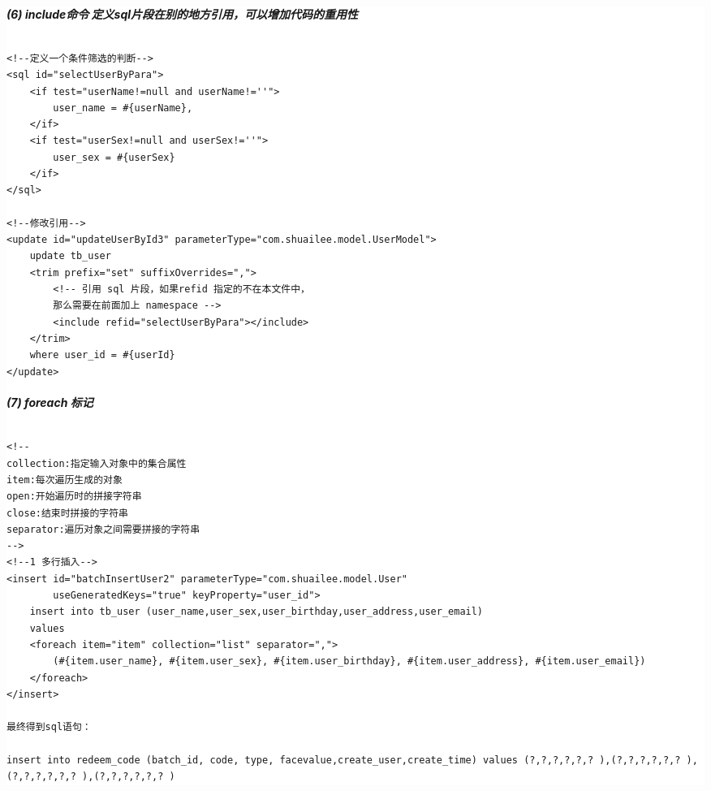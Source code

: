 ###### **(6) include命令 定义sql片段在别的地方引用，可以增加代码的重用性**

```
<!--定义一个条件筛选的判断-->
<sql id="selectUserByPara">
    <if test="userName!=null and userName!=''">
        user_name = #{userName},
    </if>
    <if test="userSex!=null and userSex!=''">
        user_sex = #{userSex}
    </if>
</sql>

<!--修改引用-->
<update id="updateUserById3" parameterType="com.shuailee.model.UserModel">
    update tb_user
    <trim prefix="set" suffixOverrides=",">
        <!-- 引用 sql 片段，如果refid 指定的不在本文件中，
        那么需要在前面加上 namespace -->
        <include refid="selectUserByPara"></include>
    </trim>
    where user_id = #{userId}
</update>
```

###### **(7) foreach 标记**

```
<!--
collection:指定输入对象中的集合属性
item:每次遍历生成的对象
open:开始遍历时的拼接字符串
close:结束时拼接的字符串
separator:遍历对象之间需要拼接的字符串
-->
<!--1 多行插入-->
<insert id="batchInsertUser2" parameterType="com.shuailee.model.User"
        useGeneratedKeys="true" keyProperty="user_id">
    insert into tb_user (user_name,user_sex,user_birthday,user_address,user_email) 
    values
    <foreach item="item" collection="list" separator=",">
        (#{item.user_name}, #{item.user_sex}, #{item.user_birthday}, #{item.user_address}, #{item.user_email})
    </foreach>
</insert>

最终得到sql语句：

insert into redeem_code (batch_id, code, type, facevalue,create_user,create_time) values (?,?,?,?,?,? ),(?,?,?,?,?,? ),(?,?,?,?,?,? ),(?,?,?,?,?,? )

```
